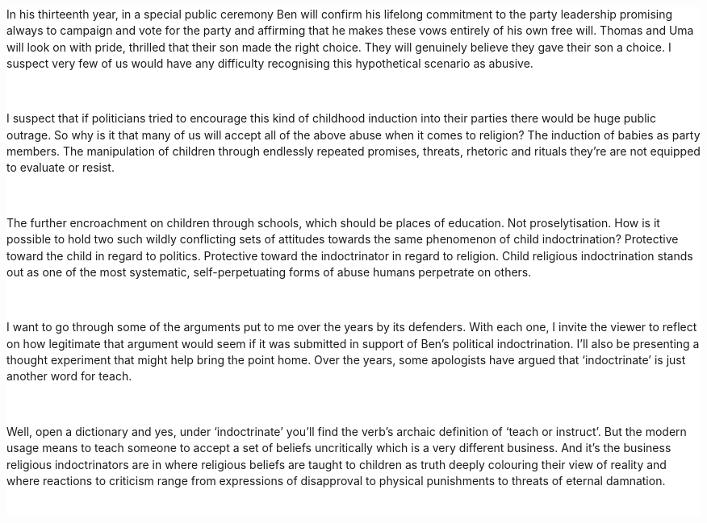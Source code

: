 <div>
<p>
In his thirteenth year, in a special public ceremony Ben will confirm his lifelong commitment to the party leadership promising always to campaign and vote for the party and affirming that he makes these vows entirely of his own free will. Thomas and Uma will look on with pride,  thrilled that their son made the right choice. They will genuinely believe they gave their son a choice. I suspect very few of us would have any difficulty recognising this hypothetical scenario as abusive. 
</p>
</div>
<br>

<div>
<p>
I suspect that if politicians tried to encourage this kind of childhood induction into their parties there would be huge public outrage. So why is it that many of us will accept all of the above abuse when it comes to religion? The induction of babies as party members. The manipulation of children through endlessly repeated promises, threats, rhetoric and rituals they’re are not equipped to evaluate or resist. 
</p>
</div>
<br>

<div>
<p>
The further encroachment on children through schools, which should be places of education. Not proselytisation. How is it possible to hold two such wildly conflicting sets of attitudes towards the same phenomenon of child indoctrination? Protective toward the child in regard to politics. Protective toward the indoctrinator in regard to religion. Child religious indoctrination stands out as one of the most systematic, self-perpetuating forms of abuse humans perpetrate on others. 
</p>
</div>
<br>

<div>
<p>
I want to go through some of the arguments put to me over the years by its defenders. With each one, I invite the viewer to reflect on how legitimate that argument would seem if it was submitted in support of Ben’s political indoctrination. I’ll also be presenting a thought experiment that might help bring the point home. Over the years, some apologists have argued that ‘indoctrinate’ is just another word for teach. 
</p>
</div>
<br>

<div>
<p>
Well, open a dictionary and yes, under ‘indoctrinate’ you’ll find the verb’s archaic definition of ‘teach or instruct’. But the modern usage means to teach someone to accept a set of beliefs uncritically which is a very different business. And it’s the business religious indoctrinators are in where religious beliefs are taught to children as truth deeply colouring their view of reality and where reactions to criticism range from expressions of disapproval to physical punishments to threats of eternal damnation. 
</p>
</div>
<br>
